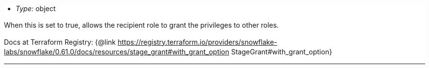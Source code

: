 - *Type:* object

When this is set to true, allows the recipient role to grant the privileges to other roles.

Docs at Terraform Registry: {@link https://registry.terraform.io/providers/snowflake-labs/snowflake/0.61.0/docs/resources/stage_grant#with_grant_option StageGrant#with_grant_option}

---



